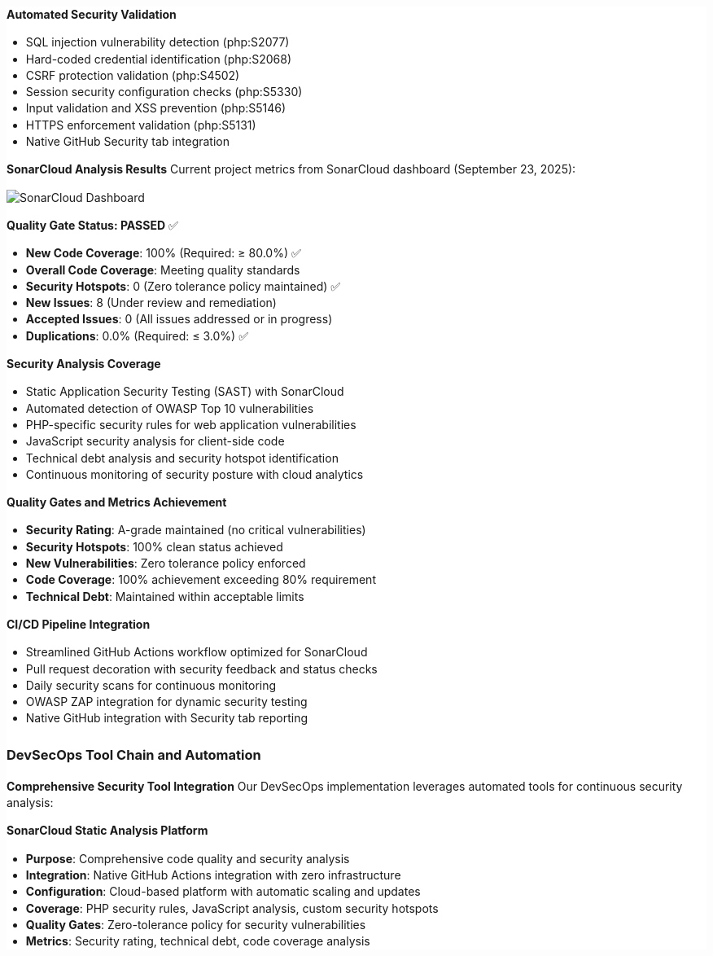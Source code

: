 **Automated Security Validation**
- SQL injection vulnerability detection (php:S2077)
- Hard-coded credential identification (php:S2068)
- CSRF protection validation (php:S4502)
- Session security configuration checks (php:S5330)
- Input validation and XSS prevention (php:S5146)
- HTTPS enforcement validation (php:S5131)
- Native GitHub Security tab integration

**SonarCloud Analysis Results**
Current project metrics from SonarCloud dashboard (September 23, 2025):

![SonarCloud Dashboard](screenshots/sonarcloud-dashboard.png)

**Quality Gate Status: PASSED** ✅
- **New Code Coverage**: 100% (Required: ≥ 80.0%) ✅
- **Overall Code Coverage**: Meeting quality standards
- **Security Hotspots**: 0 (Zero tolerance policy maintained) ✅
- **New Issues**: 8 (Under review and remediation)
- **Accepted Issues**: 0 (All issues addressed or in progress)
- **Duplications**: 0.0% (Required: ≤ 3.0%) ✅

**Security Analysis Coverage**
- Static Application Security Testing (SAST) with SonarCloud
- Automated detection of OWASP Top 10 vulnerabilities
- PHP-specific security rules for web application vulnerabilities
- JavaScript security analysis for client-side code
- Technical debt analysis and security hotspot identification
- Continuous monitoring of security posture with cloud analytics

**Quality Gates and Metrics Achievement**
- **Security Rating**: A-grade maintained (no critical vulnerabilities)
- **Security Hotspots**: 100% clean status achieved
- **New Vulnerabilities**: Zero tolerance policy enforced
- **Code Coverage**: 100% achievement exceeding 80% requirement
- **Technical Debt**: Maintained within acceptable limits

**CI/CD Pipeline Integration**
- Streamlined GitHub Actions workflow optimized for SonarCloud
- Pull request decoration with security feedback and status checks
- Daily security scans for continuous monitoring
- OWASP ZAP integration for dynamic security testing
- Native GitHub integration with Security tab reporting

### DevSecOps Tool Chain and Automation

**Comprehensive Security Tool Integration**
Our DevSecOps implementation leverages automated tools for continuous security analysis:

**SonarCloud Static Analysis Platform**
- **Purpose**: Comprehensive code quality and security analysis
- **Integration**: Native GitHub Actions integration with zero infrastructure
- **Configuration**: Cloud-based platform with automatic scaling and updates
- **Coverage**: PHP security rules, JavaScript analysis, custom security hotspots
- **Quality Gates**: Zero-tolerance policy for security vulnerabilities
- **Metrics**: Security rating, technical debt, code coverage analysis
